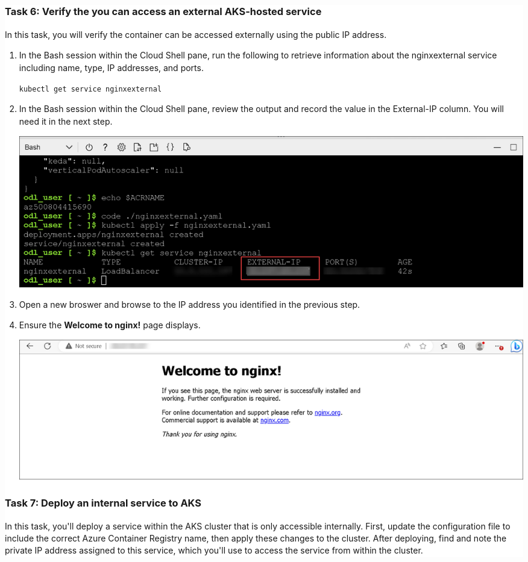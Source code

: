 ### Task 6: Verify the you can access an external AKS-hosted service

In this task, you will verify the container can be accessed externally using the public IP address.

1. In the Bash session within the Cloud Shell pane, run the following to retrieve information about the nginxexternal service including name, type, IP addresses, and ports. 

    ```sh
    kubectl get service nginxexternal
    ```

1. In the Bash session within the Cloud Shell pane, review the output and record the value in the External-IP column. You will need it in the next step. 

    ![](../images/Externalip.png)

1. Open a new broswer and browse to the IP address you identified in the previous step.

1. Ensure the **Welcome to nginx!** page displays. 

    ![](../images/nginx.png)
  
### Task 7: Deploy an internal service to AKS

In this task, you'll deploy a service within the AKS cluster that is only accessible internally. First, update the configuration file to include the correct Azure Container Registry name, then apply these changes to the cluster. After deploying, find and note the private IP address assigned to this service, which you'll use to access the service from within the cluster.

